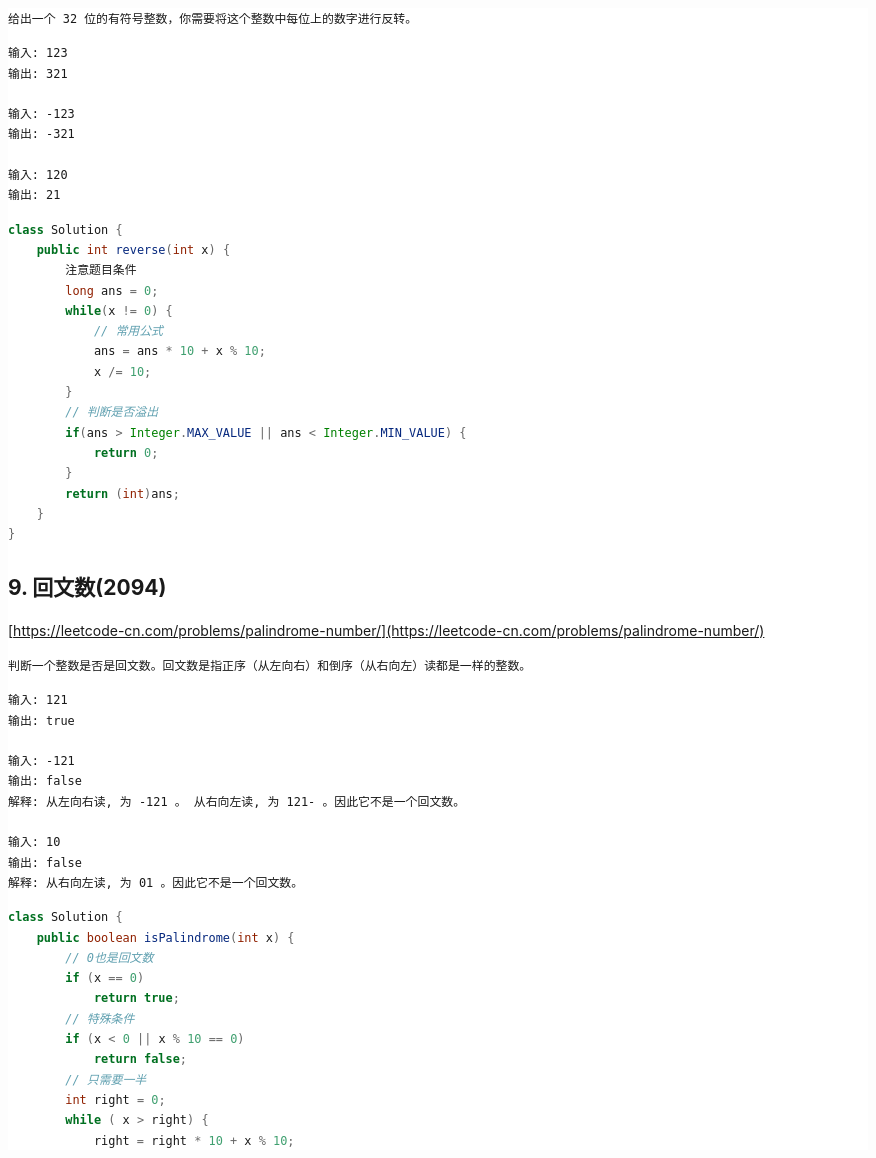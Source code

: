 ```html
给出一个 32 位的有符号整数，你需要将这个整数中每位上的数字进行反转。
```
```html
输入: 123
输出: 321

输入: -123
输出: -321

输入: 120
输出: 21
```

```java
class Solution {
    public int reverse(int x) {
        注意题目条件
        long ans = 0;
        while(x != 0) {
            // 常用公式
            ans = ans * 10 + x % 10;
            x /= 10;
        }
        // 判断是否溢出
        if(ans > Integer.MAX_VALUE || ans < Integer.MIN_VALUE) {
            return 0;
        }
        return (int)ans;
    }
}
```

## 9. 回文数(2094)
[https://leetcode-cn.com/problems/palindrome-number/](https://leetcode-cn.com/problems/palindrome-number/)
```html
判断一个整数是否是回文数。回文数是指正序（从左向右）和倒序（从右向左）读都是一样的整数。
```

```html
输入: 121
输出: true

输入: -121
输出: false
解释: 从左向右读, 为 -121 。 从右向左读, 为 121- 。因此它不是一个回文数。

输入: 10
输出: false
解释: 从右向左读, 为 01 。因此它不是一个回文数。
```

```java
class Solution {
    public boolean isPalindrome(int x) {
        // 0也是回文数
        if (x == 0) 
            return true;
        // 特殊条件
        if (x < 0 || x % 10 == 0) 
            return false;
        // 只需要一半
        int right = 0;
        while ( x > right) {
            right = right * 10 + x % 10;
```